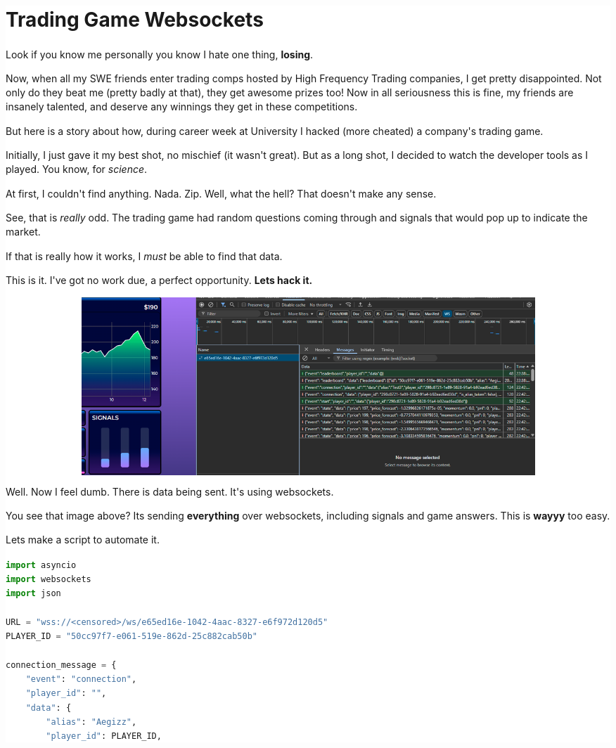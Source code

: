 # Trading Game Websockets

Look if you know me personally you know I hate one thing, **losing**.

Now, when all my SWE friends enter trading comps hosted by High Frequency Trading companies, I get pretty disappointed. Not only do they beat me (pretty badly at that), they get awesome prizes too! Now in all seriousness this is fine, my friends are insanely talented, and deserve any winnings they get in these competitions. 

But here is a story about how, during career week at University I hacked (more cheated) a company's trading game.

Initially, I just gave it my best shot, no mischief (it wasn't great). But as a long shot, I decided to watch the developer tools as I played. You know, for *science*.

At first, I couldn't find anything. Nada. Zip. Well, what the hell? That doesn't make any sense.

See, that is *really* odd. The trading game had random questions coming through and signals that would pop up to indicate the market.

If that is really how it works, I *must* be able to find that data.

This is it. I've got no work due, a perfect opportunity. **Lets hack it.**


<img src="../vulns/Pasted image 20250901000904.png" style="display: block;
  margin-left: auto;
  margin-right: auto;
  width: 75%;">

Well. Now I feel dumb. There is data being sent. It's using websockets. 

You see that image above? Its sending **everything** over websockets, including signals and game answers. This is **wayyy** too easy.

Lets make a script to automate it.

```python
import asyncio
import websockets
import json

URL = "wss://<censored>/ws/e65ed16e-1042-4aac-8327-e6f972d120d5"
PLAYER_ID = "50cc97f7-e061-519e-862d-25c882cab50b"

connection_message = {
    "event": "connection",
    "player_id": "",
    "data": {
        "alias": "Aegizz",
        "player_id": PLAYER_ID,
```